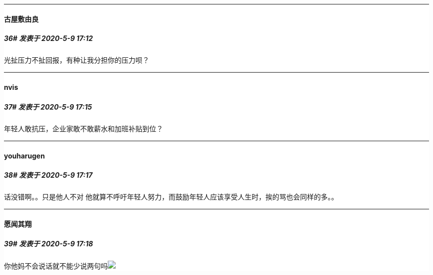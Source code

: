 





-----

####  古屋敷由良  
##### 36#       发表于 2020-5-9 17:12




光扯压力不扯回报，有种让我分担你的压力呗？







-----

####  nvis  
##### 37#       发表于 2020-5-9 17:15




年轻人敢抗压，企业家敢不敢薪水和加班补贴到位？







-----

####  youharugen  
##### 38#       发表于 2020-5-9 17:17




话没错啊。。只是他人不对
他就算不呼吁年轻人努力，而鼓励年轻人应该享受人生时，挨的骂也会同样的多。。







-----

####  愿闻其翔  
##### 39#       发表于 2020-5-9 17:18




你他妈不会说话就不能少说两句吗<img src="https://static.saraba1st.com/image/smiley/face2017/001.png" referrerpolicy="no-referrer">






